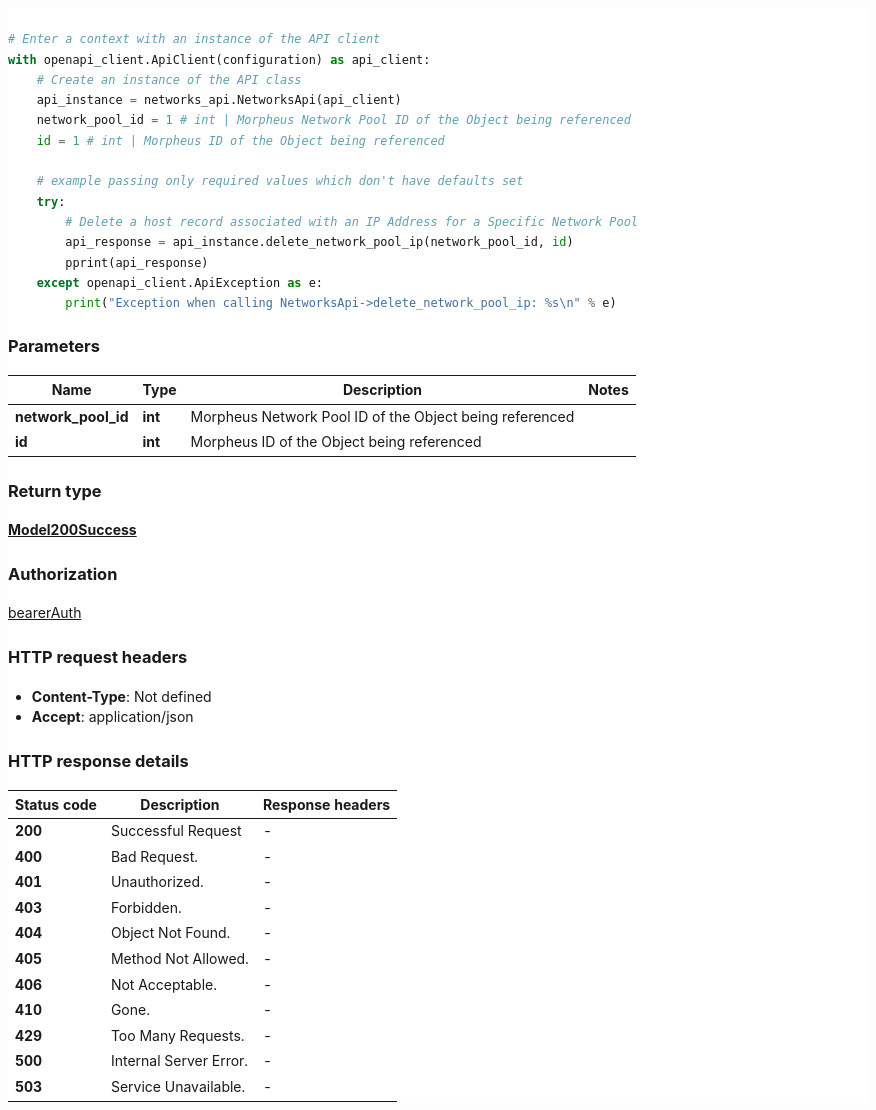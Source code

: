 ```python

# Enter a context with an instance of the API client
with openapi_client.ApiClient(configuration) as api_client:
    # Create an instance of the API class
    api_instance = networks_api.NetworksApi(api_client)
    network_pool_id = 1 # int | Morpheus Network Pool ID of the Object being referenced
    id = 1 # int | Morpheus ID of the Object being referenced

    # example passing only required values which don't have defaults set
    try:
        # Delete a host record associated with an IP Address for a Specific Network Pool
        api_response = api_instance.delete_network_pool_ip(network_pool_id, id)
        pprint(api_response)
    except openapi_client.ApiException as e:
        print("Exception when calling NetworksApi->delete_network_pool_ip: %s\n" % e)
```


### Parameters

Name | Type | Description  | Notes
------------- | ------------- | ------------- | -------------
 **network_pool_id** | **int**| Morpheus Network Pool ID of the Object being referenced |
 **id** | **int**| Morpheus ID of the Object being referenced |

### Return type

[**Model200Success**](Model200Success.md)

### Authorization

[bearerAuth](../README.md#bearerAuth)

### HTTP request headers

 - **Content-Type**: Not defined
 - **Accept**: application/json


### HTTP response details

| Status code | Description | Response headers |
|-------------|-------------|------------------|
**200** | Successful Request |  -  |
**400** | Bad Request. |  -  |
**401** | Unauthorized. |  -  |
**403** | Forbidden. |  -  |
**404** | Object Not Found. |  -  |
**405** | Method Not Allowed. |  -  |
**406** | Not Acceptable. |  -  |
**410** | Gone. |  -  |
**429** | Too Many Requests. |  -  |
**500** | Internal Server Error. |  -  |
**503** | Service Unavailable. |  -  |
